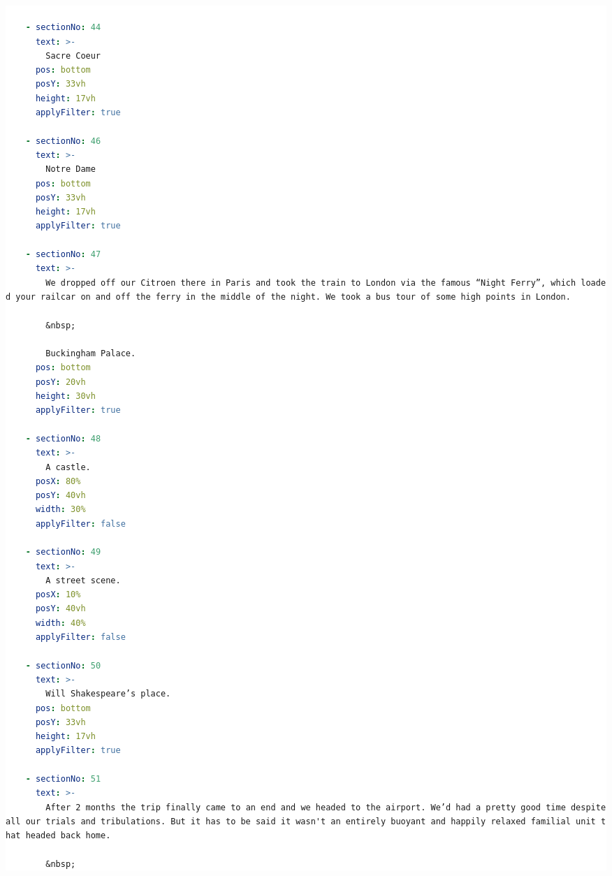 ```yaml

    - sectionNo: 44
      text: >-
        Sacre Coeur
      pos: bottom
      posY: 33vh
      height: 17vh
      applyFilter: true

    - sectionNo: 46
      text: >-
        Notre Dame
      pos: bottom
      posY: 33vh
      height: 17vh
      applyFilter: true

    - sectionNo: 47
      text: >-
        We dropped off our Citroen there in Paris and took the train to London via the famous “Night Ferry”, which loaded your railcar on and off the ferry in the middle of the night. We took a bus tour of some high points in London.  
        
        &nbsp;  

        Buckingham Palace.
      pos: bottom
      posY: 20vh
      height: 30vh
      applyFilter: true

    - sectionNo: 48
      text: >-
        A castle.
      posX: 80%
      posY: 40vh
      width: 30%
      applyFilter: false

    - sectionNo: 49
      text: >-
        A street scene.
      posX: 10%
      posY: 40vh
      width: 40%
      applyFilter: false

    - sectionNo: 50
      text: >-
        Will Shakespeare’s place.
      pos: bottom
      posY: 33vh
      height: 17vh
      applyFilter: true

    - sectionNo: 51
      text: >-
        After 2 months the trip finally came to an end and we headed to the airport. We’d had a pretty good time despite all our trials and tribulations. But it has to be said it wasn't an entirely buoyant and happily relaxed familial unit that headed back home.  
        
        &nbsp;  

```